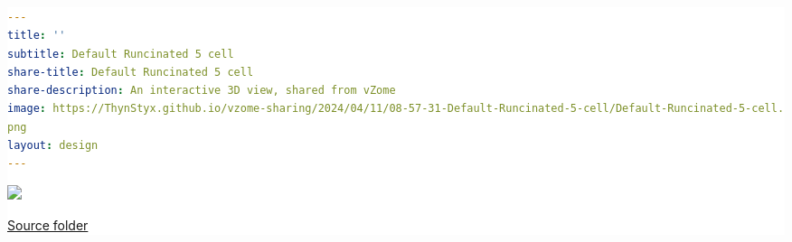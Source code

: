 ```yaml
---
title: ''
subtitle: Default Runcinated 5 cell
share-title: Default Runcinated 5 cell
share-description: An interactive 3D view, shared from vZome
image: https://ThynStyx.github.io/vzome-sharing/2024/04/11/08-57-31-Default-Runcinated-5-cell/Default-Runcinated-5-cell.png
layout: design
---
```


  
  <vzome-viewer style="width: 100%; height: 60vh" show-scenes='named'
       src="https://ThynStyx.github.io/vzome-sharing/2024/04/11/08-57-31-Default-Runcinated-5-cell/Default-Runcinated-5-cell.vZome" >
    <img  style="width: 100%"
       src="https://ThynStyx.github.io/vzome-sharing/2024/04/11/08-57-31-Default-Runcinated-5-cell/Default-Runcinated-5-cell.png" >
  </vzome-viewer>

[Source folder](<https://github.com/ThynStyx/vzome-sharing/tree/main/2024/04/11/08-57-31-Default-Runcinated-5-cell/>)
